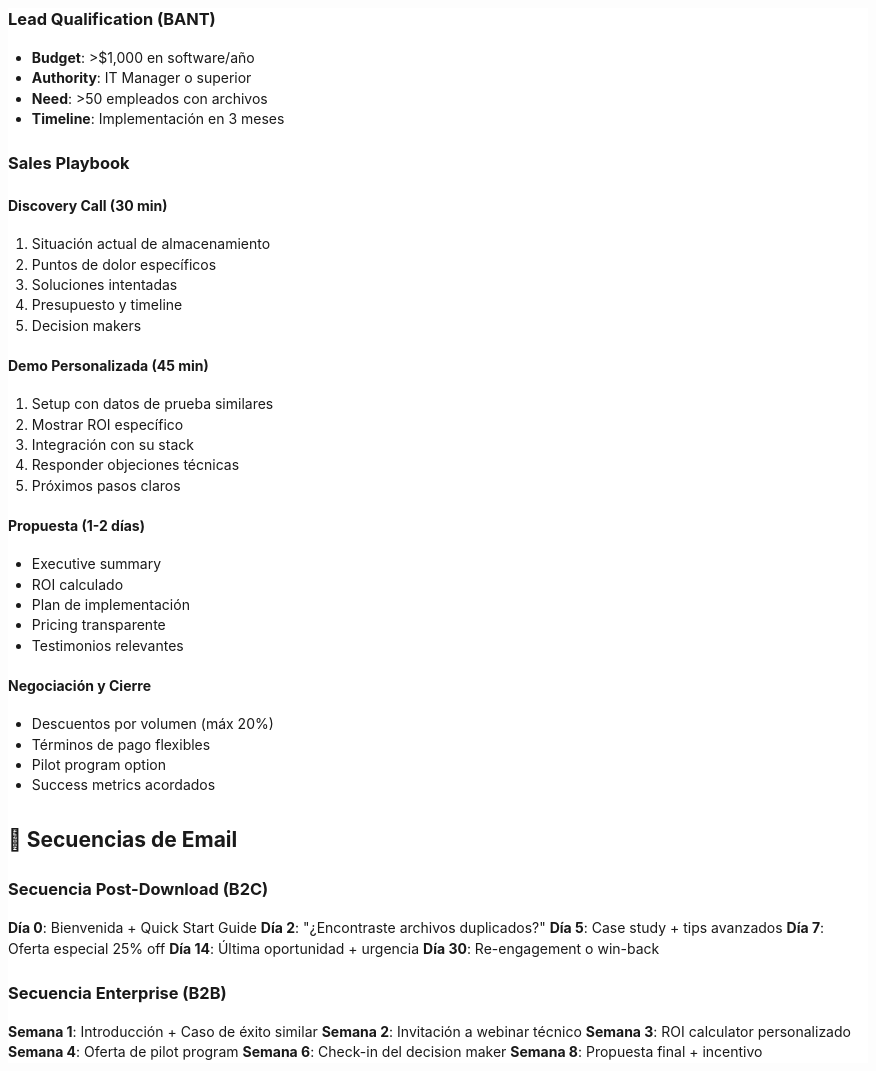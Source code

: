 ### Lead Qualification (BANT)
- **Budget**: >$1,000 en software/año
- **Authority**: IT Manager o superior
- **Need**: >50 empleados con archivos
- **Timeline**: Implementación en 3 meses

### Sales Playbook

#### Discovery Call (30 min)
1. Situación actual de almacenamiento
2. Puntos de dolor específicos
3. Soluciones intentadas
4. Presupuesto y timeline
5. Decision makers

#### Demo Personalizada (45 min)
1. Setup con datos de prueba similares
2. Mostrar ROI específico
3. Integración con su stack
4. Responder objeciones técnicas
5. Próximos pasos claros

#### Propuesta (1-2 días)
- Executive summary
- ROI calculado
- Plan de implementación
- Pricing transparente
- Testimonios relevantes

#### Negociación y Cierre
- Descuentos por volumen (máx 20%)
- Términos de pago flexibles
- Pilot program option
- Success metrics acordados

## 📧 Secuencias de Email

### Secuencia Post-Download (B2C)

**Día 0**: Bienvenida + Quick Start Guide
**Día 2**: "¿Encontraste archivos duplicados?"
**Día 5**: Case study + tips avanzados
**Día 7**: Oferta especial 25% off
**Día 14**: Última oportunidad + urgencia
**Día 30**: Re-engagement o win-back

### Secuencia Enterprise (B2B)

**Semana 1**: Introducción + Caso de éxito similar
**Semana 2**: Invitación a webinar técnico
**Semana 3**: ROI calculator personalizado
**Semana 4**: Oferta de pilot program
**Semana 6**: Check-in del decision maker
**Semana 8**: Propuesta final + incentivo
